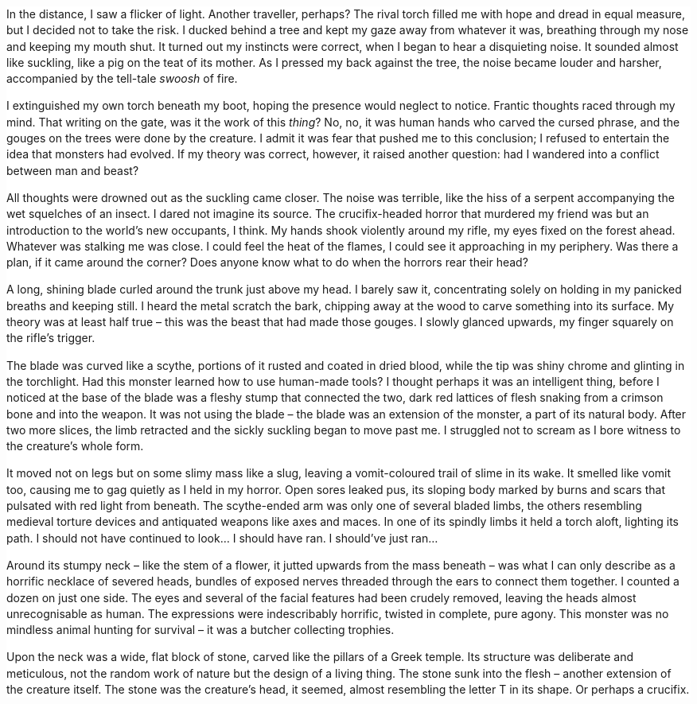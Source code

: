 In the distance, I saw a flicker of light. Another traveller, perhaps? The rival torch filled me with hope and dread in equal measure, but I decided not to take the risk. I ducked behind a tree and kept my gaze away from whatever it was, breathing through my nose and keeping my mouth shut. It turned out my instincts were correct, when I began to hear a disquieting noise. It sounded almost like suckling, like a pig on the teat of its mother. As I pressed my back against the tree, the noise became louder and harsher, accompanied by the tell-tale *swoosh* of fire. 

I extinguished my own torch beneath my boot, hoping the presence would neglect to notice. Frantic thoughts raced through my mind. That writing on the gate, was it the work of this *thing*? No, no, it was human hands who carved the cursed phrase, and the gouges on the trees were done by the creature. I admit it was fear that pushed me to this conclusion; I refused to entertain the idea that monsters had evolved. If my theory was correct, however, it raised another question: had I wandered into a conflict between man and beast?

All thoughts were drowned out as the suckling came closer. The noise was terrible, like the hiss of a serpent accompanying the wet squelches of an insect. I dared not imagine its source. The crucifix-headed horror that murdered my friend was but an introduction to the world’s new occupants, I think. My hands shook violently around my rifle, my eyes fixed on the forest ahead. Whatever was stalking me was close. I could feel the heat of the flames, I could see it approaching in my periphery. Was there a plan, if it came around the corner? Does anyone know what to do when the horrors rear their head?

A long, shining blade curled around the trunk just above my head. I barely saw it, concentrating solely on holding in my panicked breaths and keeping still. I heard the metal scratch the bark, chipping away at the wood to carve something into its surface. My theory was at least half true – this was the beast that had made those gouges. I slowly glanced upwards, my finger squarely on the rifle’s trigger.

The blade was curved like a scythe, portions of it rusted and coated in dried blood, while the tip was shiny chrome and glinting in the torchlight. Had this monster learned how to use human-made tools? I thought perhaps it was an intelligent thing, before I noticed at the base of the blade was a fleshy stump that connected the two, dark red lattices of flesh snaking from a crimson bone and into the weapon. It was not using the blade – the blade was an extension of the monster, a part of its natural body. After two more slices, the limb retracted and the sickly suckling began to move past me. I struggled not to scream as I bore witness to the creature’s whole form.

It moved not on legs but on some slimy mass like a slug, leaving a vomit-coloured trail of slime in its wake. It smelled like vomit too, causing me to gag quietly as I held in my horror. Open sores leaked pus, its sloping body marked by burns and scars that pulsated with red light from beneath. The scythe-ended arm was only one of several bladed limbs, the others resembling medieval torture devices and antiquated weapons like axes and maces. In one of its spindly limbs it held a torch aloft, lighting its path. I should not have continued to look… I should have ran. I should’ve just ran…

Around its stumpy neck – like the stem of a flower, it jutted upwards from the mass beneath – was what I can only describe as a horrific necklace of severed heads, bundles of exposed nerves threaded through the ears to connect them together. I counted a dozen on just one side. The eyes and several of the facial features had been crudely removed, leaving the heads almost unrecognisable as human. The expressions were indescribably horrific, twisted in complete, pure agony. This monster was no mindless animal hunting for survival – it was a butcher collecting trophies.

Upon the neck was a wide, flat block of stone, carved like the pillars of a Greek temple. Its structure was deliberate and meticulous, not the random work of nature but the design of a living thing. The stone sunk into the flesh – another extension of the creature itself. The stone was the creature’s head, it seemed, almost resembling the letter T in its shape. Or perhaps a crucifix.
